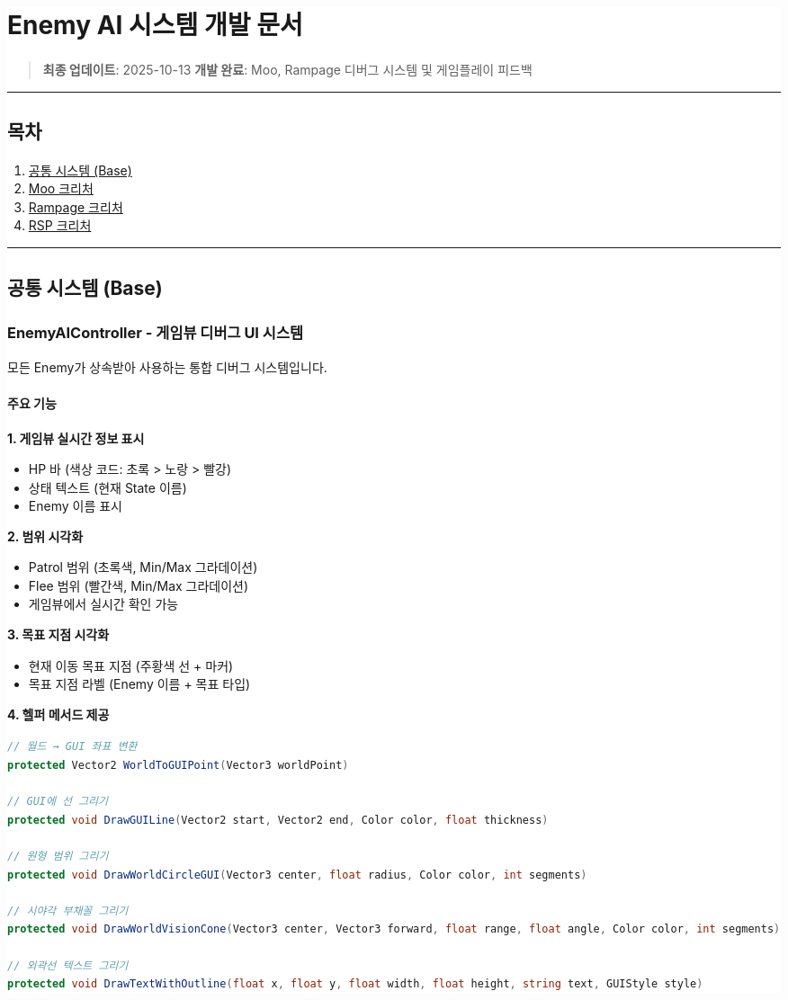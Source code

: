 # Enemy AI 시스템 개발 문서

> **최종 업데이트**: 2025-10-13
> **개발 완료**: Moo, Rampage 디버그 시스템 및 게임플레이 피드백

---

## 목차
1. [공통 시스템 (Base)](#공통-시스템-base)
2. [Moo 크리처](#moo-크리처)
3. [Rampage 크리처](#rampage-크리처)
4. [RSP 크리처](#rsp-크리처)

---

## 공통 시스템 (Base)

### EnemyAIController - 게임뷰 디버그 UI 시스템

모든 Enemy가 상속받아 사용하는 통합 디버그 시스템입니다.

#### 주요 기능

**1. 게임뷰 실시간 정보 표시**
- HP 바 (색상 코드: 초록 > 노랑 > 빨강)
- 상태 텍스트 (현재 State 이름)
- Enemy 이름 표시

**2. 범위 시각화**
- Patrol 범위 (초록색, Min/Max 그라데이션)
- Flee 범위 (빨간색, Min/Max 그라데이션)
- 게임뷰에서 실시간 확인 가능

**3. 목표 지점 시각화**
- 현재 이동 목표 지점 (주황색 선 + 마커)
- 목표 지점 라벨 (Enemy 이름 + 목표 타입)

**4. 헬퍼 메서드 제공**
```csharp
// 월드 → GUI 좌표 변환
protected Vector2 WorldToGUIPoint(Vector3 worldPoint)

// GUI에 선 그리기
protected void DrawGUILine(Vector2 start, Vector2 end, Color color, float thickness)

// 원형 범위 그리기
protected void DrawWorldCircleGUI(Vector3 center, float radius, Color color, int segments)

// 시야각 부채꼴 그리기
protected void DrawWorldVisionCone(Vector3 center, Vector3 forward, float range, float angle, Color color, int segments)

// 외곽선 텍스트 그리기
protected void DrawTextWithOutline(float x, float y, float width, float height, string text, GUIStyle style)
```
